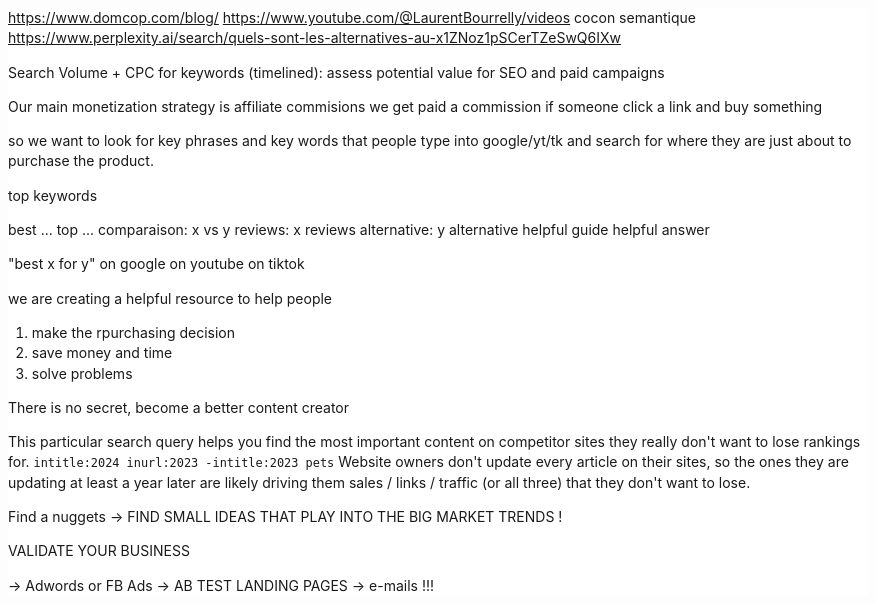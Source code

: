 https://www.domcop.com/blog/
https://www.youtube.com/@LaurentBourrelly/videos
cocon semantique
https://www.perplexity.ai/search/quels-sont-les-alternatives-au-x1ZNoz1pSCerTZeSwQ6IXw

Search Volume + CPC for keywords (timelined): assess potential value for SEO and paid campaigns









Our main monetization strategy is affiliate commisions
we get paid a commission if someone click a link and buy something

so we want to look for key phrases and key words
that people type into google/yt/tk and search for where they are just about to purchase the product.

top keywords

best ...
top ...
comparaison: x vs y
reviews: x reviews
alternative:   y alternative
helpful guide
helpful answer

"best x for y"
<product> <place>
<service> <country>
on google
on youtube
on tiktok

we are creating a helpful resource to help people
1. make the rpurchasing decision
2. save money and time
3. solve problems

There is no secret, become a better content creator


This particular search query helps you find the most important content on competitor sites they really don't want to lose rankings for.
`intitle:2024 inurl:2023 -intitle:2023 pets`
Website owners don't update every article on their sites, so the ones they are updating at least a year later are likely driving them sales / links / traffic (or all three) that they don't want to lose.


Find a nuggets -> FIND SMALL IDEAS THAT PLAY INTO THE BIG MARKET TRENDS !

VALIDATE YOUR BUSINESS

-> Adwords or FB Ads -> AB TEST LANDING PAGES -> e-mails !!!
